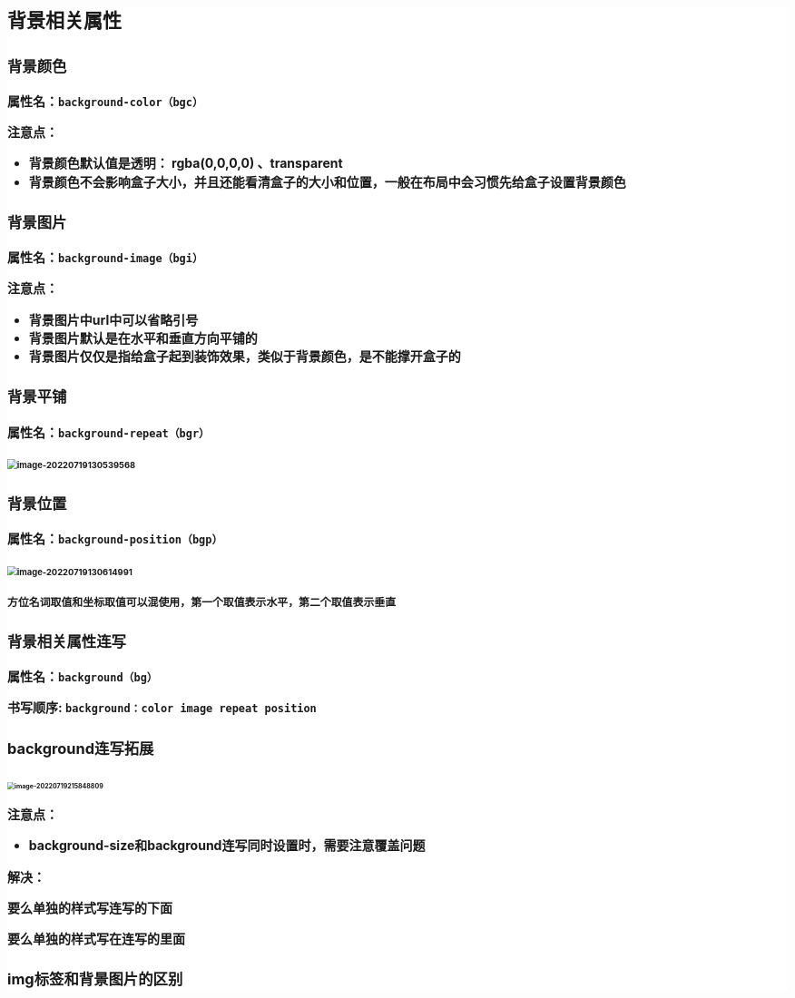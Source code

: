 ## **背景相关属性**

### **背景颜色**

**属性名：`background-color（bgc）`**

**注意点：**

- **背景颜色默认值是透明： rgba(0,0,0,0) 、transparent**
- **背景颜色不会影响盒子大小，并且还能看清盒子的大小和位置，一般在布局中会习惯先给盒子设置背景颜色**

### **背景图片**

**属性名：`background-image（bgi）`**

**注意点：**

- **背景图片中url中可以省略引号**
- **背景图片默认是在水平和垂直方向平铺的**
- **背景图片仅仅是指给盒子起到装饰效果，类似于背景颜色，是不能撑开盒子的**

### **背景平铺**

**属性名：`background-repeat（bgr）`**

**<img src="https://www.magicdoge.top/usr/uploads/2022/07/1808294319.png" alt="image-20220719130539568" style="zoom:67%;" />**

### **背景位置**

**属性名：`background-position（bgp）`**

**<img src="https://www.magicdoge.top/usr/uploads/2022/07/1442990889.png" alt="image-20220719130614991" style="zoom:67%;" />**

**`方位名词取值和坐标取值可以混使用，第一个取值表示水平，第二个取值表示垂直`**

### **背景相关属性连写**

**属性名：`background（bg）`**

**书写顺序:  `background：color image repeat position`**

### **background连写拓展**

**<img src="https://www.magicdoge.top/usr/uploads/2022/07/670039339.png" alt="image-20220719215848809" style="zoom:50%;" />**

**注意点：**

- **background-size和background连写同时设置时，需要注意覆盖问题**

**解决：**

**要么单独的样式写连写的下面**

**要么单独的样式写在连写的里面**

### **img标签和背景图片的区别**
